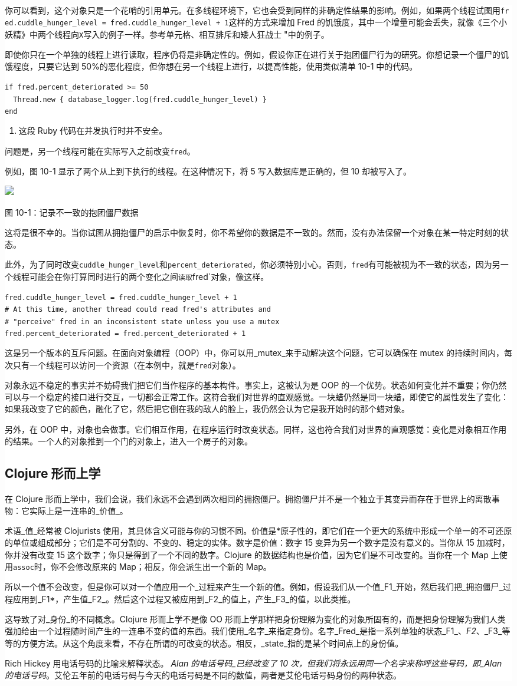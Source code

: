 你可以看到，这个对象只是一个花哨的引用单元。在多线程环境下，它也会受到同样的非确定性结果的影响。例如，如果两个线程试图用`fred.cuddle_hunger_level = fred.cuddle_hunger_level + 1`这样的方式来增加 Fred 的饥饿度，其中一个增量可能会丢失，就像《三个小妖精》中两个线程向`X`写入的例子一样。参考单元格、相互排斥和矮人狂战士 "中的例子。

即使你只在一个单独的线程上进行读取，程序仍将是非确定性的。例如，假设你正在进行关于抱团僵尸行为的研究。你想记录一个僵尸的饥饿程度，只要它达到 50%的恶化程度，但你想在另一个线程上进行，以提高性能，使用类似清单 10-1 中的代码。

```
if fred.percent_deteriorated >= 50
  Thread.new { database_logger.log(fred.cuddle_hunger_level) }
end
```

1. 这段 Ruby 代码在并发执行时并不安全。

问题是，另一个线程可能在实际写入之前改变`fred`。

例如，图 10-1 显示了两个从上到下执行的线程。在这种情况下，将 5 写入数据库是正确的，但 10 却被写入了。

![](https://www.braveclojure.com/assets/images/cftbat/zombie-metaphysics/fred-read.png)

图 10-1：记录不一致的抱团僵尸数据

这将是很不幸的。当你试图从拥抱僵尸的启示中恢复时，你不希望你的数据是不一致的。然而，没有办法保留一个对象在某一特定时刻的状态。

此外，为了同时改变`cuddle_hunger_level`和`percent_deteriorated`，你必须特别小心。否则，`fred`有可能被视为不一致的状态，因为另一个线程可能会在你打算同时进行的两个变化之间`读取`fred\`对象，像这样。

```
fred.cuddle_hunger_level = fred.cuddle_hunger_level + 1
# At this time, another thread could read fred's attributes and
# "perceive" fred in an inconsistent state unless you use a mutex
fred.percent_deteriorated = fred.percent_deteriorated + 1
```

这是另一个版本的互斥问题。在面向对象编程（OOP）中，你可以用_mutex_来手动解决这个问题，它可以确保在 mutex 的持续时间内，每次只有一个线程可以访问一个资源（在本例中，就是`fred`对象）。

对象永远不稳定的事实并不妨碍我们把它们当作程序的基本构件。事实上，这被认为是 OOP 的一个优势。状态如何变化并不重要；你仍然可以与一个稳定的接口进行交互，一切都会正常工作。这符合我们对世界的直观感觉。一块蜡仍然是同一块蜡，即使它的属性发生了变化：如果我改变了它的颜色，融化了它，然后把它倒在我的敌人的脸上，我仍然会认为它是我开始时的那个蜡对象。

另外，在 OOP 中，对象也会做事。它们相互作用，在程序运行时改变状态。同样，这也符合我们对世界的直观感觉：变化是对象相互作用的结果。一个人的对象推到一个门的对象上，进入一个房子的对象。

## Clojure 形而上学

在 Clojure 形而上学中，我们会说，我们永远不会遇到两次相同的拥抱僵尸。拥抱僵尸并不是一个独立于其变异而存在于世界上的离散事物：它实际上是一连串的_价值_。

术语_值_经常被 Clojurists 使用，其具体含义可能与你的习惯不同。价值是\*原子性的，即它们在一个更大的系统中形成一个单一的不可还原的单位或组成部分；它们是不可分割的、不变的、稳定的实体。数字是价值：数字 15 变异为另一个数字是没有意义的。当你从 15 加减时，你并没有改变 15 这个数字；你只是得到了一个不同的数字。Clojure 的数据结构也是价值，因为它们是不可改变的。当你在一个 Map 上使用`assoc`时，你不会修改原来的 Map；相反，你会派生出一个新的 Map。

所以一个值不会改变，但是你可以对一个值应用一个_过程来产生一个新的值。例如，假设我们从一个值_F1_开始，然后我们把_拥抱僵尸_过程应用到_F1\*，产生值_F2_。然后这个过程又被应用到_F2_的值上，产生_F3_的值，以此类推。

这导致了对_身份_的不同概念。Clojure 形而上学不是像 OO 形而上学那样把身份理解为变化的对象所固有的，而是把身份理解为我们人类强加给由一个过程随时间产生的一连串不变的值的东西。我们使用_名字_来指定身份。名字_Fred_是指一系列单独的状态_F1_、_F2_、_F3_等等的方便方法。从这个角度来看，不存在所谓的可改变的状态。相反，_state_指的是某个时间点上的身份值。

Rich Hickey 用电话号码的比喻来解释状态。 _Alan 的电话号码_已经改变了 10 次，但我们将永远用同一个名字来称呼这些号码，即_Alan 的电话号码_。艾伦五年前的电话号码与今天的电话号码是不同的数值，两者是艾伦电话号码身份的两种状态。
